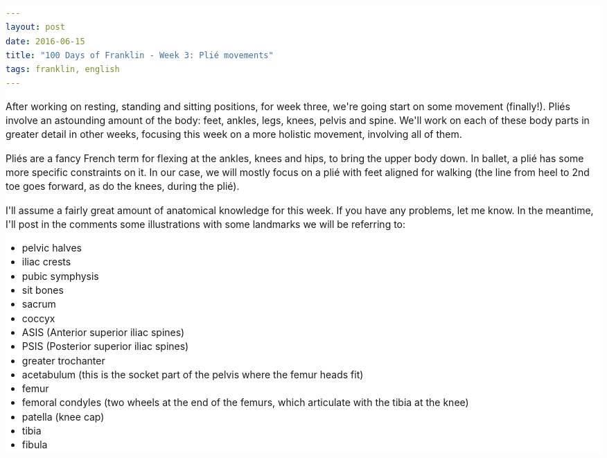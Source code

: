 ```yaml
---
layout: post
date: 2016-06-15
title: "100 Days of Franklin - Week 3: Plié movements"
tags: franklin, english
---
```


After working on resting, standing and sitting positions, for week three, we're going start on some movement (finally!). Pliés involve an astounding amount of the body: feet, ankles, legs, knees, pelvis and spine. We'll work on each of these body parts in greater detail in other weeks, focusing this week on a more holistic movement, involving all of them.

Pliés are a fancy French term for flexing at the ankles, knees and hips, to bring the upper body down. In ballet, a plié has some more specific constraints on it. In our case, we will mostly focus on a plié with feet aligned for walking (the line from heel to 2nd toe goes forward, as do the knees, during the plié).

I'll assume a fairly great amount of anatomical knowledge for this week. If you have any problems, let me know. In the meantime, I'll post in the comments some illustrations with some landmarks we will be referring to:

- pelvic halves
- iliac crests
- pubic symphysis
- sit bones
- sacrum
- coccyx
- ASIS (Anterior superior iliac spines)
- PSIS (Posterior superior iliac spines)
- greater trochanter
- acetabulum (this is the socket part of the pelvis where the femur heads fit)
- femur
- femoral condyles (two wheels at the end of the femurs, which articulate with the tibia at the knee)
- patella (knee cap)
- tibia
- fibula
